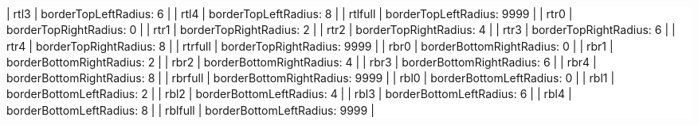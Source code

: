 | rtl3    | borderTopLeftRadius: 6                                      |
| rtl4    | borderTopLeftRadius: 8                                      |
| rtlfull | borderTopLeftRadius: 9999                                   |
| rtr0    | borderTopRightRadius: 0                                     |
| rtr1    | borderTopRightRadius: 2                                     |
| rtr2    | borderTopRightRadius: 4                                     |
| rtr3    | borderTopRightRadius: 6                                     |
| rtr4    | borderTopRightRadius: 8                                     |
| rtrfull | borderTopRightRadius: 9999                                  |
| rbr0    | borderBottomRightRadius: 0                                  |
| rbr1    | borderBottomRightRadius: 2                                  |
| rbr2    | borderBottomRightRadius: 4                                  |
| rbr3    | borderBottomRightRadius: 6                                  |
| rbr4    | borderBottomRightRadius: 8                                  |
| rbrfull | borderBottomRightRadius: 9999                               |
| rbl0    | borderBottomLeftRadius: 0                                   |
| rbl1    | borderBottomLeftRadius: 2                                   |
| rbl2    | borderBottomLeftRadius: 4                                   |
| rbl3    | borderBottomLeftRadius: 6                                   |
| rbl4    | borderBottomLeftRadius: 8                                   |
| rblfull | borderBottomLeftRadius: 9999                                |

</div>

